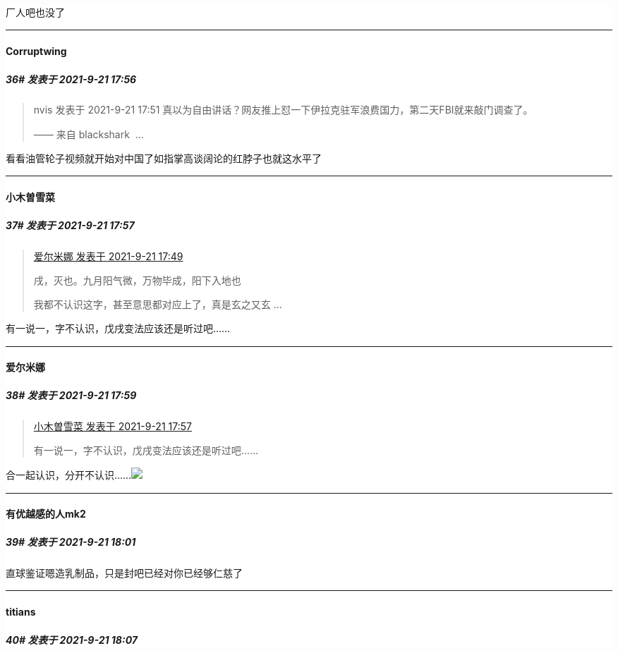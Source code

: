
厂人吧也没了


*****

####  Corruptwing  
##### 36#       发表于 2021-9-21 17:56


<blockquote>nvis 发表于 2021-9-21 17:51
真以为自由讲话？网友推上怼一下伊拉克驻军浪费国力，第二天FBI就来敲门调查了。


—— 来自 blackshark  ...</blockquote>
看看油管轮子视频就开始对中国了如指掌高谈阔论的红脖子也就这水平了


*****

####  小木曽雪菜  
##### 37#       发表于 2021-9-21 17:57


<blockquote><a href="httphttps://bbs.saraba1st.com/2b/forum.php?mod=redirect&amp;goto=findpost&amp;pid=52833788&amp;ptid=2027719" target="_blank">爱尔米娜 发表于 2021-9-21 17:49</a>

戌，灭也。九月阳气微，万物毕成，阳下入地也

我都不认识这字，甚至意思都对应上了，真是玄之又玄 ...</blockquote>
有一说一，字不认识，戊戌变法应该还是听过吧……


*****

####  爱尔米娜  
##### 38#       发表于 2021-9-21 17:59


<blockquote><a href="httphttps://bbs.saraba1st.com/2b/forum.php?mod=redirect&amp;goto=findpost&amp;pid=52833878&amp;ptid=2027719" target="_blank">小木曽雪菜 发表于 2021-9-21 17:57</a>

有一说一，字不认识，戊戌变法应该还是听过吧……</blockquote>
合一起认识，分开不认识……<img src="https://static.saraba1st.com/image/smiley/face2017/068.png" referrerpolicy="no-referrer">


*****

####  有优越感的人mk2  
##### 39#       发表于 2021-9-21 18:01


直球鉴证嗯造乳制品，只是封吧已经对你已经够仁慈了


*****

####  titians  
##### 40#       发表于 2021-9-21 18:07
